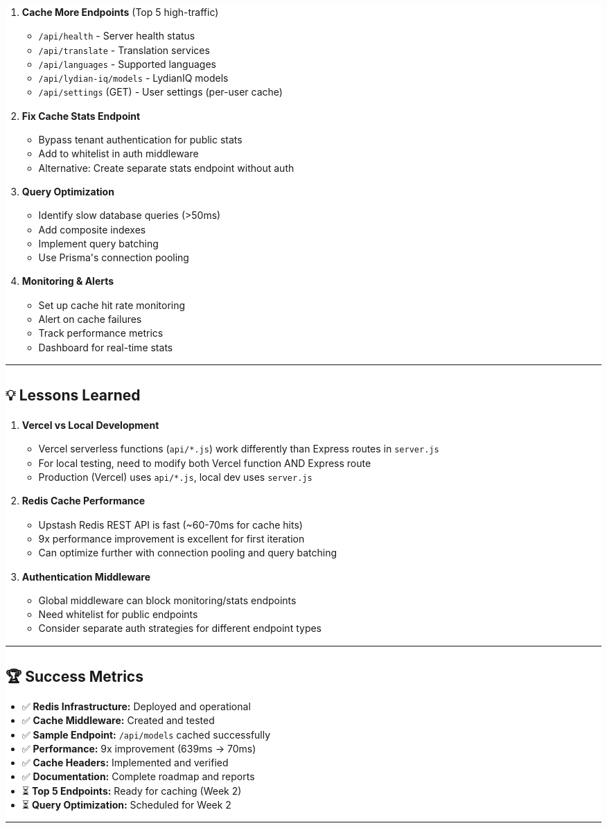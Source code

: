 1. **Cache More Endpoints** (Top 5 high-traffic)
   - `/api/health` - Server health status
   - `/api/translate` - Translation services
   - `/api/languages` - Supported languages
   - `/api/lydian-iq/models` - LydianIQ models
   - `/api/settings` (GET) - User settings (per-user cache)

2. **Fix Cache Stats Endpoint**
   - Bypass tenant authentication for public stats
   - Add to whitelist in auth middleware
   - Alternative: Create separate stats endpoint without auth

3. **Query Optimization**
   - Identify slow database queries (>50ms)
   - Add composite indexes
   - Implement query batching
   - Use Prisma's connection pooling

4. **Monitoring & Alerts**
   - Set up cache hit rate monitoring
   - Alert on cache failures
   - Track performance metrics
   - Dashboard for real-time stats

---

## 💡 Lessons Learned

1. **Vercel vs Local Development**
   - Vercel serverless functions (`api/*.js`) work differently than Express routes in `server.js`
   - For local testing, need to modify both Vercel function AND Express route
   - Production (Vercel) uses `api/*.js`, local dev uses `server.js`

2. **Redis Cache Performance**
   - Upstash Redis REST API is fast (~60-70ms for cache hits)
   - 9x performance improvement is excellent for first iteration
   - Can optimize further with connection pooling and query batching

3. **Authentication Middleware**
   - Global middleware can block monitoring/stats endpoints
   - Need whitelist for public endpoints
   - Consider separate auth strategies for different endpoint types

---

## 🏆 Success Metrics

- ✅ **Redis Infrastructure:** Deployed and operational
- ✅ **Cache Middleware:** Created and tested
- ✅ **Sample Endpoint:** `/api/models` cached successfully
- ✅ **Performance:** 9x improvement (639ms → 70ms)
- ✅ **Cache Headers:** Implemented and verified
- ✅ **Documentation:** Complete roadmap and reports
- ⏳ **Top 5 Endpoints:** Ready for caching (Week 2)
- ⏳ **Query Optimization:** Scheduled for Week 2

---
